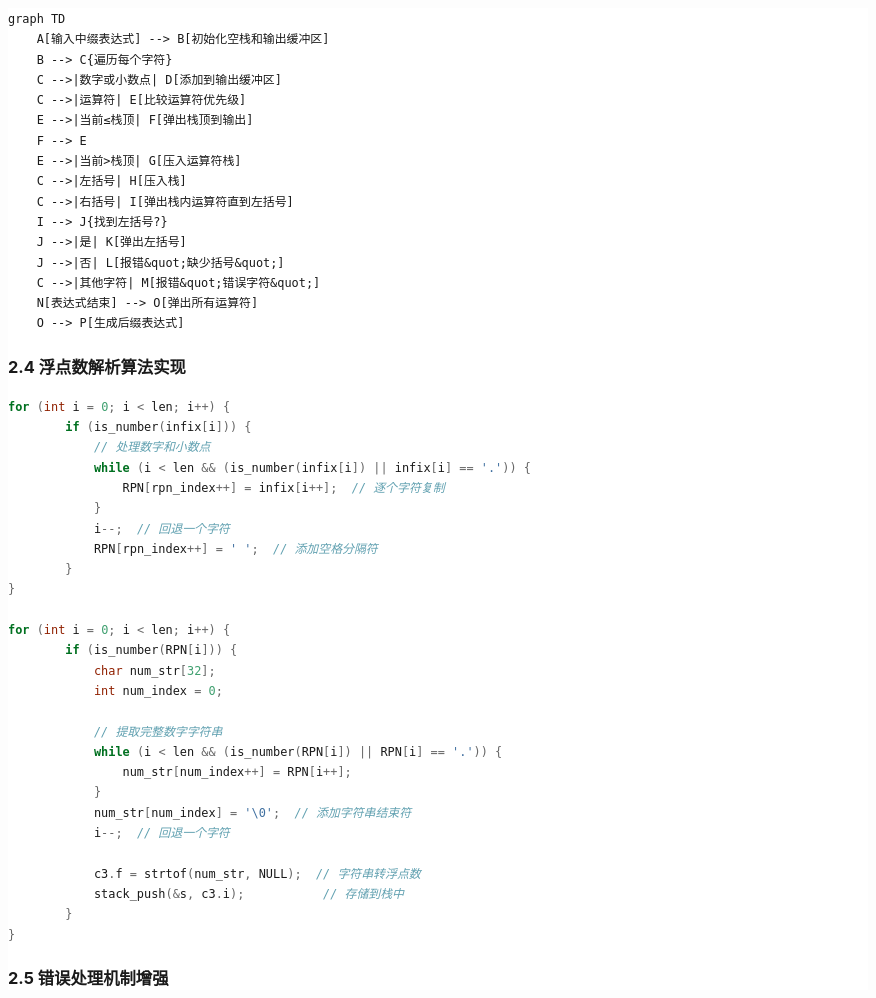 ```mermaid
graph TD
    A[输入中缀表达式] --> B[初始化空栈和输出缓冲区]
    B --> C{遍历每个字符}
    C -->|数字或小数点| D[添加到输出缓冲区]
    C -->|运算符| E[比较运算符优先级]
    E -->|当前≤栈顶| F[弹出栈顶到输出]
    F --> E
    E -->|当前>栈顶| G[压入运算符栈]
    C -->|左括号| H[压入栈]
    C -->|右括号| I[弹出栈内运算符直到左括号]
    I --> J{找到左括号?}
    J -->|是| K[弹出左括号]
    J -->|否| L[报错&quot;缺少括号&quot;]
    C -->|其他字符| M[报错&quot;错误字符&quot;]
    N[表达式结束] --> O[弹出所有运算符]
    O --> P[生成后缀表达式]
```

### 2.4 浮点数解析算法实现

```c
for (int i = 0; i < len; i++) {
        if (is_number(infix[i])) {
            // 处理数字和小数点
            while (i < len && (is_number(infix[i]) || infix[i] == '.')) {
                RPN[rpn_index++] = infix[i++];  // 逐个字符复制
            }
            i--;  // 回退一个字符
            RPN[rpn_index++] = ' ';  // 添加空格分隔符
        }
}

for (int i = 0; i < len; i++) {
        if (is_number(RPN[i])) {
            char num_str[32];
            int num_index = 0;

            // 提取完整数字字符串
            while (i < len && (is_number(RPN[i]) || RPN[i] == '.')) {
                num_str[num_index++] = RPN[i++];
            }
            num_str[num_index] = '\0';  // 添加字符串结束符
            i--;  // 回退一个字符

            c3.f = strtof(num_str, NULL);  // 字符串转浮点数
            stack_push(&s, c3.i);           // 存储到栈中
        }
}
```

### 2.5 错误处理机制增强
